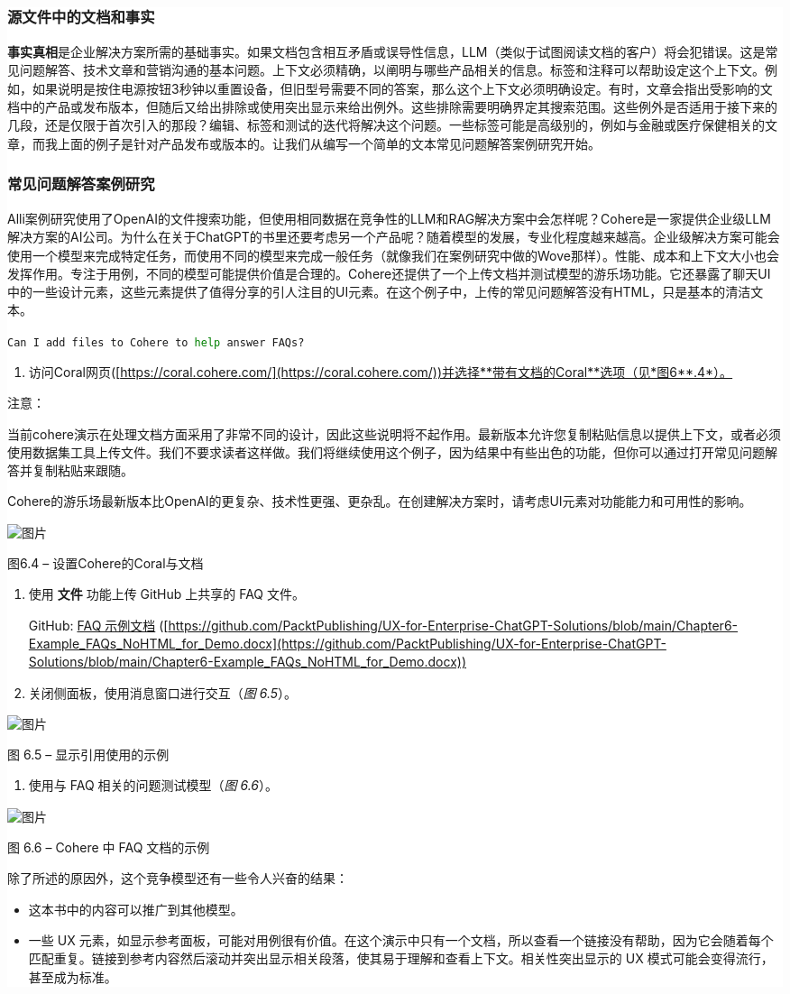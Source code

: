 ### 源文件中的文档和事实

**事实真相**是企业解决方案所需的基础事实。如果文档包含相互矛盾或误导性信息，LLM（类似于试图阅读文档的客户）将会犯错误。这是常见问题解答、技术文章和营销沟通的基本问题。上下文必须精确，以阐明与哪些产品相关的信息。标签和注释可以帮助设定这个上下文。例如，如果说明是按住电源按钮3秒钟以重置设备，但旧型号需要不同的答案，那么这个上下文必须明确设定。有时，文章会指出受影响的文档中的产品或发布版本，但随后又给出排除或使用突出显示来给出例外。这些排除需要明确界定其搜索范围。这些例外是否适用于接下来的几段，还是仅限于首次引入的那段？编辑、标签和测试的迭代将解决这个问题。一些标签可能是高级别的，例如与金融或医疗保健相关的文章，而我上面的例子是针对产品发布或版本的。让我们从编写一个简单的文本常见问题解答案例研究开始。

### 常见问题解答案例研究

Alli案例研究使用了OpenAI的文件搜索功能，但使用相同数据在竞争性的LLM和RAG解决方案中会怎样呢？Cohere是一家提供企业级LLM解决方案的AI公司。为什么在关于ChatGPT的书里还要考虑另一个产品呢？随着模型的发展，专业化程度越来越高。企业级解决方案可能会使用一个模型来完成特定任务，而使用不同的模型来完成一般任务（就像我们在案例研究中做的Wove那样）。性能、成本和上下文大小也会发挥作用。专注于用例，不同的模型可能提供价值是合理的。Cohere还提供了一个上传文档并测试模型的游乐场功能。它还暴露了聊天UI中的一些设计元素，这些元素提供了值得分享的引人注目的UI元素。在这个例子中，上传的常见问题解答没有HTML，只是基本的清洁文本。

```py
Can I add files to Cohere to help answer FAQs?
```

1.  访问Coral网页([https://coral.cohere.com/](https://coral.cohere.com/))并选择**带有文档的Coral**选项（见*图6**.4*）。

注意：

当前cohere演示在处理文档方面采用了非常不同的设计，因此这些说明将不起作用。最新版本允许您复制粘贴信息以提供上下文，或者必须使用数据集工具上传文件。我们不要求读者这样做。我们将继续使用这个例子，因为结果中有些出色的功能，但你可以通过打开常见问题解答并复制粘贴来跟随。

Cohere的游乐场最新版本比OpenAI的更复杂、技术性更强、更杂乱。在创建解决方案时，请考虑UI元素对功能能力和可用性的影响。

![图片](img/B21964_06_04.jpg)

图6.4 – 设置Cohere的Coral与文档

1.  使用 **文件** 功能上传 GitHub 上共享的 FAQ 文件。

    GitHub: [FAQ 示例文档](https://github.com/PacktPublishing/UX-for-Enterprise-ChatGPT-Solutions/blob/main/Chapter6-Example_FAQs_NoHTML_for_Demo.docx) ([https://github.com/PacktPublishing/UX-for-Enterprise-ChatGPT-Solutions/blob/main/Chapter6-Example_FAQs_NoHTML_for_Demo.docx](https://github.com/PacktPublishing/UX-for-Enterprise-ChatGPT-Solutions/blob/main/Chapter6-Example_FAQs_NoHTML_for_Demo.docx))

1.  关闭侧面板，使用消息窗口进行交互（*图 6.5*）。

![图片](img/B21964_06_05.jpg)

图 6.5 – 显示引用使用的示例

1.  使用与 FAQ 相关的问题测试模型（*图 6.6*）。

![图片](img/B21964_06_06.jpg)

图 6.6 – Cohere 中 FAQ 文档的示例

除了所述的原因外，这个竞争模型还有一些令人兴奋的结果：

+   这本书中的内容可以推广到其他模型。

+   一些 UX 元素，如显示参考面板，可能对用例很有价值。在这个演示中只有一个文档，所以查看一个链接没有帮助，因为它会随着每个匹配重复。链接到参考内容然后滚动并突出显示相关段落，使其易于理解和查看上下文。相关性突出显示的 UX 模式可能会变得流行，甚至成为标准。
